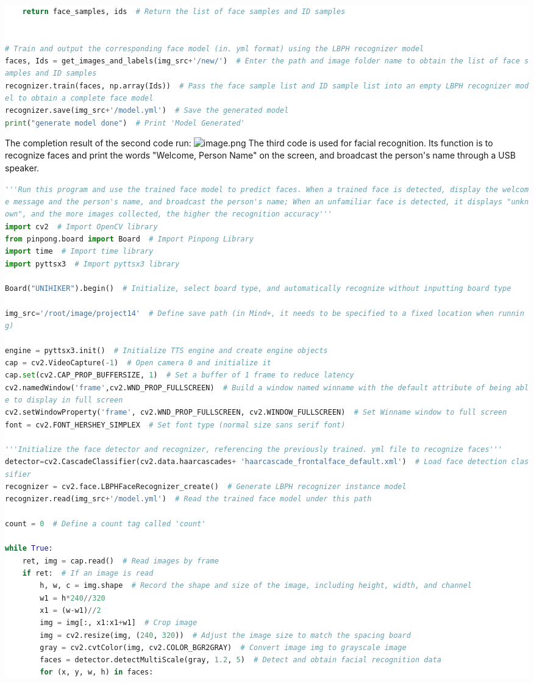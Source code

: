 ```python
    return face_samples, ids  # Return the list of face samples and ID samples


# Train and output the corresponding face model (in. yml format) using the LBPH recognizer model
faces, Ids = get_images_and_labels(img_src+'/new/')  # Enter the path and image folder name to obtain the list of face samples and ID samples
recognizer.train(faces, np.array(Ids))  # Pass the face sample list and ID sample list into an empty LBPH recognizer model to obtain a complete face model
recognizer.save(img_src+'/model.yml')  # Save the generated model
print("generate model done")  # Print 'Model Generated'

```
The completion result of the second code run:
![image.png](img/9_Face_Recognition/1722582208209-337d7b4a-edc1-4b08-8376-aa644642d09d.png)
The third code is used for facial recognition. Its function is to recognize faces and print the words "Welcome, Person Name" on the screen, and broadcast the person's name through a USB speaker.
```python
'''Run this program and use the trained face model to predict faces. When a trained face is detected, display the welcome message and the person's name, and broadcast the person's name; When an unfamiliar face is detected, it displays "unknown", and the more images collected, the higher the recognition accuracy'''
import cv2  # Import OpenCV library
from pinpong.board import Board  # Import Pinpong Library
import time  # Import time library
import pyttsx3  # Import pyttsx3 library

Board("UNIHIKER").begin()  # Initialize, select board type, and automatically recognize without inputting board type

img_src='/root/image/project14'  # Define save path (in Mind+, it needs to be specified to a fixed location when running)

engine = pyttsx3.init()  # Initialize TTS engine and create engine objects
cap = cv2.VideoCapture(-1)  # Open camera 0 and initialize it
cap.set(cv2.CAP_PROP_BUFFERSIZE, 1)  # Set a buffer of 1 frame to reduce latency
cv2.namedWindow('frame',cv2.WND_PROP_FULLSCREEN)  # Build a window named winname with the default attribute of being able to display in full screen
cv2.setWindowProperty('frame', cv2.WND_PROP_FULLSCREEN, cv2.WINDOW_FULLSCREEN)  # Set Winname window to full screen
font = cv2.FONT_HERSHEY_SIMPLEX  # Set font type (normal size sans serif font)

'''Initialize the face detector and recognizer, referencing the previously trained. yml file to recognize faces'''
detector=cv2.CascadeClassifier(cv2.data.haarcascades+ 'haarcascade_frontalface_default.xml')  # Load face detection classifier
recognizer = cv2.face.LBPHFaceRecognizer_create()  # Generate LBPH recognizer instance model
recognizer.read(img_src+'/model.yml')  # Read the trained face model under this path

count = 0  # Define a count tag called 'count'

while True:
    ret, img = cap.read()  # Read images by frame
    if ret:  # If an image is read   
        h, w, c = img.shape  # Record the shape and size of the image, including height, width, and channel
        w1 = h*240//320
        x1 = (w-w1)//2
        img = img[:, x1:x1+w1]  # Crop image
        img = cv2.resize(img, (240, 320))  # Adjust the image size to match the spacing board
        gray = cv2.cvtColor(img, cv2.COLOR_BGR2GRAY)  # Convert image img to grayscale image
        faces = detector.detectMultiScale(gray, 1.2, 5)  # Detect and obtain facial recognition data
        for (x, y, w, h) in faces:
```